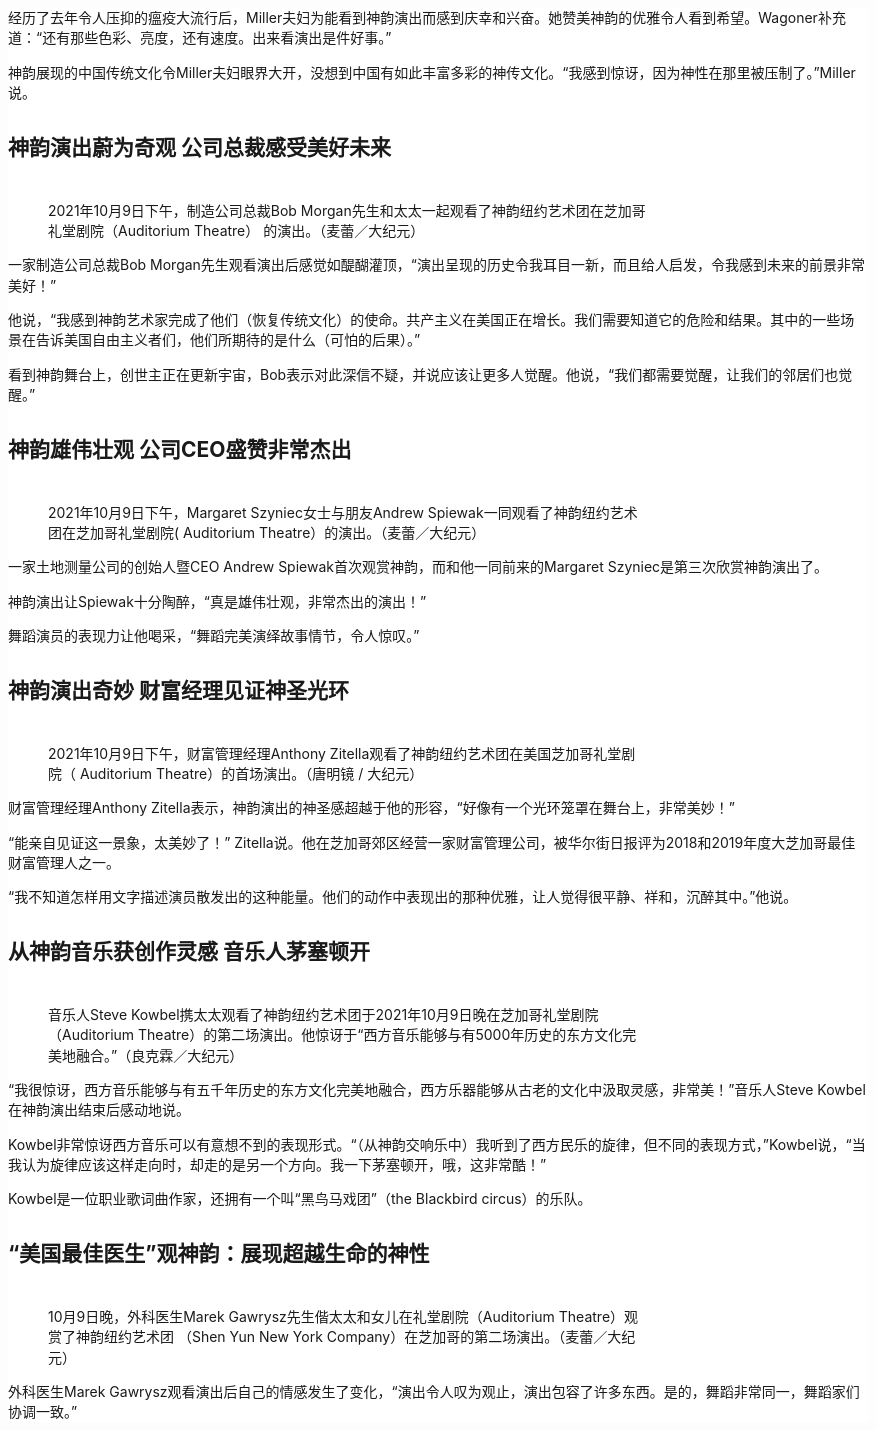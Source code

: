 <p>经历了去年令人压抑的瘟疫大流行后，Miller夫妇为能看到<ahref="https://www.shenyunperformingarts.org/" target="_blank" rel="noopener noreferrer">神韵</a>演出而感到庆幸和兴奋。她赞美<ahref="https://www.youtube.com/c/shenyun" target="_blank" rel="noopener noreferrer">神韵</a>的优雅令人看到希望。Wagoner补充道：“还有那些色彩、亮度，还有速度。出来看演出是件好事。”</p>
<p><ahref="https://www.facebook.com/ShenYunPerformingArts/" target="_blank" rel="noopener noreferrer">神韵</a>展现的中国传统文化令Miller夫妇眼界大开，没想到中国有如此丰富多彩的<ahref="https://github.com/19920513/djy/blob/master/gb/tag/%E7%A5%9E%E4%BC%A0%E6%96%87%E5%8C%96.md#1">神传文化</a>。“我感到惊讶，因为神性在那里被压制了。”Miller说。</p>
<h2><ahref="https://www.shenyunperformingarts.org/" target="_blank" rel="noopener noreferrer">神韵</a>演出蔚为奇观 公司总裁感受美好未来</h2>
<figure id="attachment_13294275" aria-describedby="caption-attachment-13294275" style="width: 600px" class="wp-caption aligncenter"><a target="_blank" href="https://i.epochtimes.com/assets/uploads/2021/10/id13294275-211009193729100719.jpg"><img class="size-large wp-image-13294275" title="" src="https://i.epochtimes.com/assets/uploads/2021/10/id13294275-211009193729100719-600x400.jpg" alt="" width="600" b="400" /></a><figcaption id="caption-attachment-13294275" class="wp-caption-text">2021年10月9日下午，制造公司总裁Bob Morgan先生和太太一起观看了神韵纽约艺术团在芝加哥礼堂剧院（Auditorium Theatre） 的演出。（麦蕾／大纪元）</figcaption></figure>
<p>一家制造公司总裁Bob Morgan先生观看演出后感觉如醍醐灌顶，“演出呈现的历史令我耳目一新，而且给人启发，令我感到未来的前景非常美好！”</p>
<p>他说，“我感到<ahref="https://www.youtube.com/c/shenyun" target="_blank" rel="noopener noreferrer">神韵</a>艺术家完成了他们（恢复传统文化）的使命。共产主义在美国正在增长。我们需要知道它的危险和结果。其中的一些场景在告诉美国自由主义者们，他们所期待的是什么（可怕的后果）。”</p>
<p>看到<ahref="https://www.facebook.com/ShenYunPerformingArts/" target="_blank" rel="noopener noreferrer">神韵</a>舞台上，创世主正在更新宇宙，Bob表示对此深信不疑，并说应该让更多人觉醒。他说，“我们都需要觉醒，让我们的邻居们也觉醒。”</p>
<h2><ahref="https://www.youtube.com/c/shenyun" target="_blank" rel="noopener noreferrer">神韵</a>雄伟壮观 公司CEO盛赞非常杰出</h2>
<figure id="attachment_13294971" aria-describedby="caption-attachment-13294971" style="width: 600px" class="wp-caption aligncenter"><a target="_blank" href="https://i.epochtimes.com/assets/uploads/2021/10/id13294971-211009193746100719.jpg"><img class="size-large wp-image-13294971" title="" src="https://i.epochtimes.com/assets/uploads/2021/10/id13294971-211009193746100719-600x400.jpg" alt="" width="600" b="400" /></a><figcaption id="caption-attachment-13294971" class="wp-caption-text">2021年10月9日下午，Margaret Szyniec女士与朋友Andrew Spiewak一同观看了神韵纽约艺术团在芝加哥礼堂剧院( Auditorium Theatre）的演出。（麦蕾／大纪元）</figcaption></figure>
<p>一家土地测量公司的创始人暨CEO Andrew Spiewak首次观赏<ahref="https://www.facebook.com/ShenYunPerformingArts/" target="_blank" rel="noopener noreferrer">神韵</a>，而和他一同前来的Margaret Szyniec是第三次欣赏<ahref="https://twitter.com/ShenYun" target="_blank" rel="noopener noreferrer">神韵</a>演出了。</p>
<p><ahref="http://ShenYun.com" target="_blank" rel="noopener noreferrer">神韵</a>演出让Spiewak十分陶醉，“真是雄伟壮观，非常杰出的演出！”</p>
<p>舞蹈演员的表现力让他喝采，“舞蹈完美演绎故事情节，令人惊叹。”</p>
<h2><ahref="https://www.shenyunperformingarts.org/" target="_blank" rel="noopener noreferrer">神韵</a>演出奇妙 财富经理见证神圣光环</h2>
<figure id="attachment_13294271" aria-describedby="caption-attachment-13294271" style="width: 600px" class="wp-caption aligncenter"><a target="_blank" href="https://i.epochtimes.com/assets/uploads/2021/10/id13294271-211009193749100719.jpg"><img class="size-large wp-image-13294271" title="" src="https://i.epochtimes.com/assets/uploads/2021/10/id13294271-211009193749100719-600x400.jpg" alt="" width="600" b="400" /></a><figcaption id="caption-attachment-13294271" class="wp-caption-text">2021年10月9日下午，财富管理经理Anthony Zitella观看了神韵纽约艺术团在美国芝加哥礼堂剧院（ Auditorium Theatre）的首场演出。（唐明镜 / 大纪元）</figcaption></figure>
<p>财富管理经理Anthony Zitella表示，神韵演出的神圣感超越于他的形容，“好像有一个光环笼罩在舞台上，非常美妙！”</p>
<p>“能亲自见证这一景象，太美妙了！” Zitella说。他在芝加哥郊区经营一家财富管理公司，被华尔街日报评为2018和2019年度大芝加哥最佳财富管理人之一。</p>
<p>“我不知道怎样用文字描述演员散发出的这种能量。他们的动作中表现出的那种优雅，让人觉得很平静、祥和，沉醉其中。”他说。</p>
<h2>从<ahref="https://www.shenyunperformingarts.org/" target="_blank" rel="noopener noreferrer">神韵</a>音乐获创作灵感 音乐人茅塞顿开</h2>
<figure id="attachment_13294267" aria-describedby="caption-attachment-13294267" style="width: 600px" class="wp-caption aligncenter"><a target="_blank" href="https://i.epochtimes.com/assets/uploads/2021/10/id13294267-211009234039100766.jpg"><img class="size-large wp-image-13294267" title="" src="https://i.epochtimes.com/assets/uploads/2021/10/id13294267-211009234039100766-600x400.jpg" alt="" width="600" b="400" /></a><figcaption id="caption-attachment-13294267" class="wp-caption-text">音乐人Steve Kowbel携太太观看了神韵纽约艺术团于2021年10月9日晚在芝加哥礼堂剧院（Auditorium Theatre）的第二场演出。他惊讶于“西方音乐能够与有5000年历史的东方文化完美地融合。”（良克霖／大纪元）</figcaption></figure>
<p>“我很惊讶，西方音乐能够与有五千年历史的东方文化完美地融合，西方乐器能够从古老的文化中汲取灵感，非常美！”音乐人Steve Kowbel在<ahref="https://www.youtube.com/c/shenyun" target="_blank" rel="noopener noreferrer">神韵</a>演出结束后感动地说。</p>
<p>Kowbel非常惊讶西方音乐可以有意想不到的表现形式。“（从神韵交响乐中）我听到了西方民乐的旋律，但不同的表现方式，”Kowbel说，“当我认为旋律应该这样走向时，却走的是另一个方向。我一下茅塞顿开，哦，这非常酷！”</p>
<p>Kowbel是一位职业歌词曲作家，还拥有一个叫“黑鸟马戏团”（the Blackbird circus）的乐队。</p>
<h2>“美国最佳医生”观<ahref="https://www.youtube.com/c/shenyun" target="_blank" rel="noopener noreferrer">神韵</a>：展现超越生命的神性</h2>
<figure id="attachment_13294265" aria-describedby="caption-attachment-13294265" style="width: 600px" class="wp-caption aligncenter"><a target="_blank" href="https://i.epochtimes.com/assets/uploads/2021/10/id13294265-211009233645100766.jpg"><img class="size-large wp-image-13294265" title="" src="https://i.epochtimes.com/assets/uploads/2021/10/id13294265-211009233645100766-600x400.jpg" alt="" width="600" b="400" /></a><figcaption id="caption-attachment-13294265" class="wp-caption-text">10月9日晚，外科医生Marek Gawrysz先生偕太太和女儿在礼堂剧院（Auditorium Theatre）观赏了神韵纽约艺术团 （Shen Yun New York Company）在芝加哥的第二场演出。（麦蕾／大纪元）</figcaption></figure>
<p>外科医生Marek Gawrysz观看演出后自己的情感发生了变化，“演出令人叹为观止，演出包容了许多东西。是的，舞蹈非常同一，舞蹈家们协调一致。”</p>